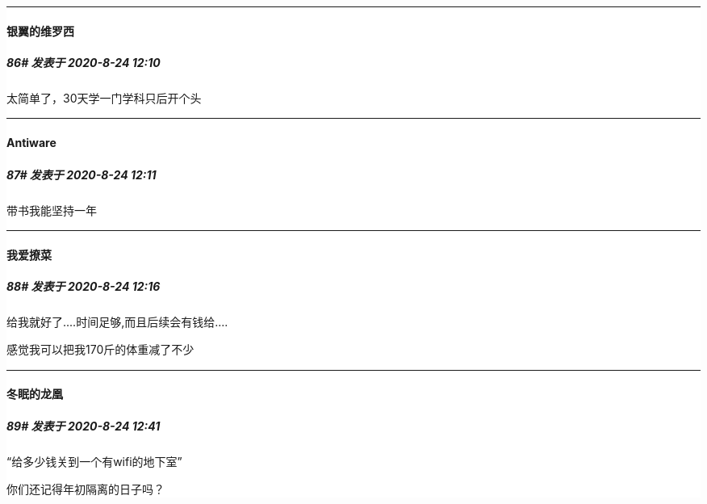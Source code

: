 




-----

####  银翼的维罗西  
##### 86#       发表于 2020-8-24 12:10




太简单了，30天学一门学科只后开个头







-----

####  Antiware  
##### 87#       发表于 2020-8-24 12:11




带书我能坚持一年







-----

####  我爱撩菜  
##### 88#       发表于 2020-8-24 12:16




给我就好了....时间足够,而且后续会有钱给....

感觉我可以把我170斤的体重减了不少







-----

####  冬眠的龙凰  
##### 89#       发表于 2020-8-24 12:41




“给多少钱关到一个有wifi的地下室”


你们还记得年初隔离的日子吗？



